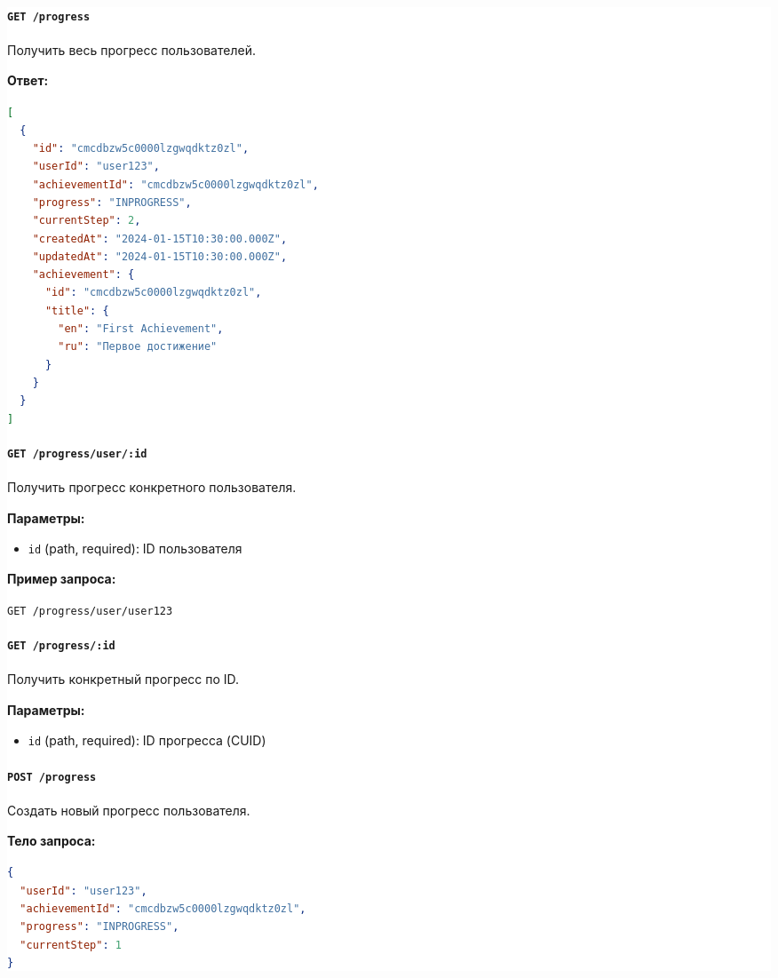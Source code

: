 #### `GET /progress`

Получить весь прогресс пользователей.

**Ответ:**

```json
[
  {
    "id": "cmcdbzw5c0000lzgwqdktz0zl",
    "userId": "user123",
    "achievementId": "cmcdbzw5c0000lzgwqdktz0zl",
    "progress": "INPROGRESS",
    "currentStep": 2,
    "createdAt": "2024-01-15T10:30:00.000Z",
    "updatedAt": "2024-01-15T10:30:00.000Z",
    "achievement": {
      "id": "cmcdbzw5c0000lzgwqdktz0zl",
      "title": {
        "en": "First Achievement",
        "ru": "Первое достижение"
      }
    }
  }
]
```

#### `GET /progress/user/:id`

Получить прогресс конкретного пользователя.

**Параметры:**

- `id` (path, required): ID пользователя

**Пример запроса:**

```bash
GET /progress/user/user123
```

#### `GET /progress/:id`

Получить конкретный прогресс по ID.

**Параметры:**

- `id` (path, required): ID прогресса (CUID)

#### `POST /progress`

Создать новый прогресс пользователя.

**Тело запроса:**

```json
{
  "userId": "user123",
  "achievementId": "cmcdbzw5c0000lzgwqdktz0zl",
  "progress": "INPROGRESS",
  "currentStep": 1
}
```

